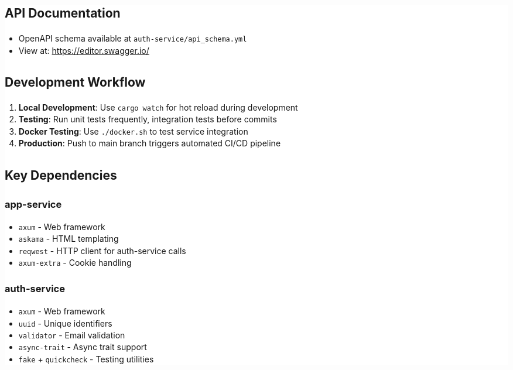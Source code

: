 ## API Documentation
- OpenAPI schema available at `auth-service/api_schema.yml`
- View at: https://editor.swagger.io/

## Development Workflow

1. **Local Development**: Use `cargo watch` for hot reload during development
2. **Testing**: Run unit tests frequently, integration tests before commits  
3. **Docker Testing**: Use `./docker.sh` to test service integration
4. **Production**: Push to main branch triggers automated CI/CD pipeline

## Key Dependencies

### app-service
- `axum` - Web framework
- `askama` - HTML templating
- `reqwest` - HTTP client for auth-service calls
- `axum-extra` - Cookie handling

### auth-service  
- `axum` - Web framework
- `uuid` - Unique identifiers
- `validator` - Email validation
- `async-trait` - Async trait support
- `fake` + `quickcheck` - Testing utilities
